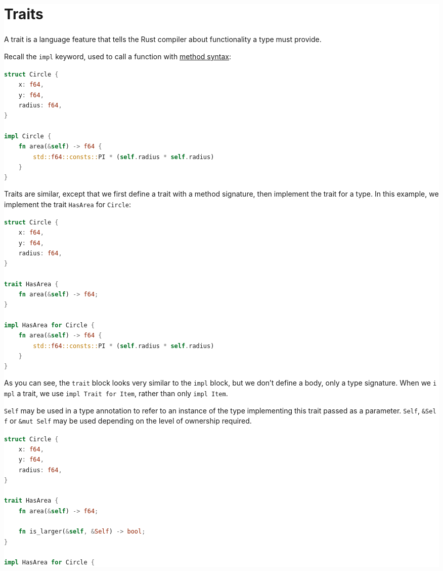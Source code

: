 # Traits

A trait is a language feature that tells the Rust compiler about
functionality a type must provide.

Recall the `impl` keyword, used to call a function with [method
syntax][methodsyntax]:

```rust
struct Circle {
    x: f64,
    y: f64,
    radius: f64,
}

impl Circle {
    fn area(&self) -> f64 {
        std::f64::consts::PI * (self.radius * self.radius)
    }
}
```

[methodsyntax]: method-syntax.html

Traits are similar, except that we first define a trait with a method
signature, then implement the trait for a type. In this example, we implement the trait `HasArea` for `Circle`:

```rust
struct Circle {
    x: f64,
    y: f64,
    radius: f64,
}

trait HasArea {
    fn area(&self) -> f64;
}

impl HasArea for Circle {
    fn area(&self) -> f64 {
        std::f64::consts::PI * (self.radius * self.radius)
    }
}
```

As you can see, the `trait` block looks very similar to the `impl` block,
but we don’t define a body, only a type signature. When we `impl` a trait,
we use `impl Trait for Item`, rather than only `impl Item`.

`Self` may be used in a type annotation to refer to an instance of the type
implementing this trait passed as a parameter. `Self`, `&Self` or `&mut Self`
may be used depending on the level of ownership required.

```rust
struct Circle {
    x: f64,
    y: f64,
    radius: f64,
}

trait HasArea {
    fn area(&self) -> f64;

    fn is_larger(&self, &Self) -> bool;
}

impl HasArea for Circle {
```

[bounds]: glossary.html#bounds
[PartialEq]: ../../core/cmp/trait.PartialEq.html
[operators-and-overloading]: operators-and-overloading.html
[write]: ../../std/io/trait.Write.html
[cm]: crates-and-modules.html
[to]: trait-objects.html
[attributes]: attributes.html